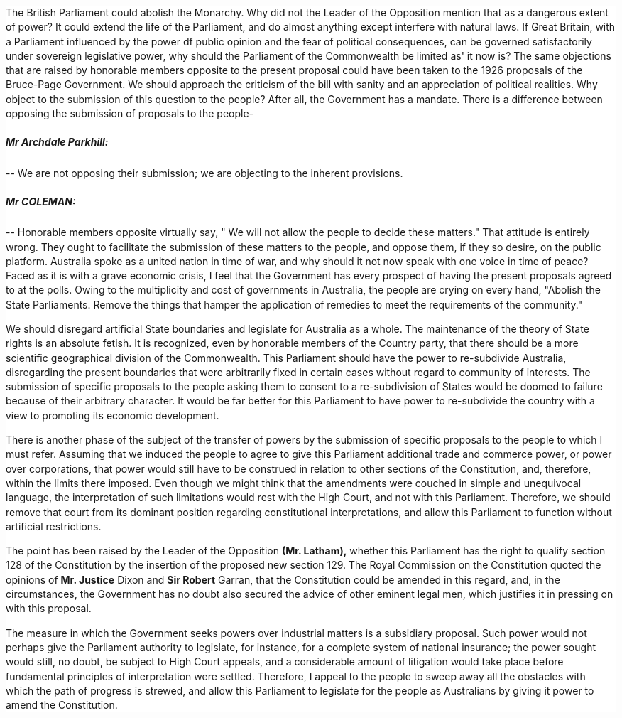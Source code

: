 The British Parliament could abolish the Monarchy. Why did not the Leader of the Opposition mention that as a dangerous extent of power? It could extend the life of the Parliament, and do almost anything except interfere with natural laws. If Great Britain, with a Parliament influenced by the power df public opinion and the fear of political consequences, can be governed satisfactorily under sovereign legislative power, why should the Parliament of the Commonwealth be limited as' it now is? The same objections that are raised by honorable members opposite to the present proposal could have been taken to the 1926 proposals of the Bruce-Page Government. We should approach the criticism of the bill with sanity and an appreciation of political realities. Why object to the submission of this question to the people? After all, the Government has a mandate. There is a difference between opposing the submission of proposals to the people- 

##### Mr Archdale Parkhill:

-- We are not opposing their submission; we are objecting to the inherent provisions. 

##### Mr COLEMAN:

-- Honorable members opposite virtually say, " We will not allow the people to decide these matters." That attitude is entirely wrong. They ought to facilitate the submission of these matters to the people, and oppose them, if they so desire, on the public platform. Australia spoke as a united nation in time of war, and why should it not now speak with one voice in time of peace? Faced as it is with a grave economic crisis, I feel that the Government has every prospect of having the present proposals agreed to at the polls. Owing to the multiplicity and cost of governments in Australia, the people are crying on every hand, "Abolish the State Parliaments. Remove the things that hamper the application of remedies to meet the requirements of the community." 

We should disregard artificial State boundaries and legislate for Australia as a whole. The maintenance of the theory of State rights is an absolute fetish. It is recognized, even by honorable members of the Country party, that there should be a more scientific geographical division of the Commonwealth. This Parliament should have the power to re-subdivide Australia, disregarding the present boundaries that were arbitrarily fixed in certain cases without regard to community of interests. The submission of specific proposals to the people asking them to consent to a re-subdivision of States would be doomed to failure because of their arbitrary character. It would be far better for this Parliament to have power to re-subdivide the country with a view to promoting its economic development. 

There is another phase of the subject of the transfer of powers by the submission of specific proposals to the people to which I must refer. Assuming that we induced the people to agree to give this Parliament additional trade and commerce power, or power over corporations, that power would still have to be construed in relation to other sections of the Constitution, and, therefore, within the limits there imposed. Even though we might think that the amendments were couched in simple and unequivocal language, the interpretation of such limitations would rest with the High Court, and not with this Parliament. Therefore, we should remove that court  from its  dominant position regarding constitutional interpretations, and allow this Parliament to function without artificial restrictions. 

The point has been raised by the Leader of the Opposition  **(Mr. Latham),**  whether this Parliament has the right to qualify section 128 of the Constitution by the insertion of the proposed new section 129. The Royal Commission on the  Constitution  quoted the opinions of  **Mr. Justice**  Dixon and  **Sir Robert**  Garran, that the Constitution could be amended in this regard, and, in the circumstances, the Government has no doubt also secured the advice of other eminent legal men, which justifies it in pressing on with this proposal. 

The measure in which the Government seeks powers over industrial matters is a subsidiary proposal. Such power would not perhaps give the Parliament authority to legislate, for instance, for a complete system of national insurance; the power sought would still, no doubt, be subject to High Court appeals, and a considerable amount of litigation would take place before fundamental principles of interpretation were settled. Therefore, I appeal to the people to sweep away all the obstacles with which the path of progress is strewed, and allow this Parliament to legislate for the people as Australians by giving it power to amend the Constitution. 
